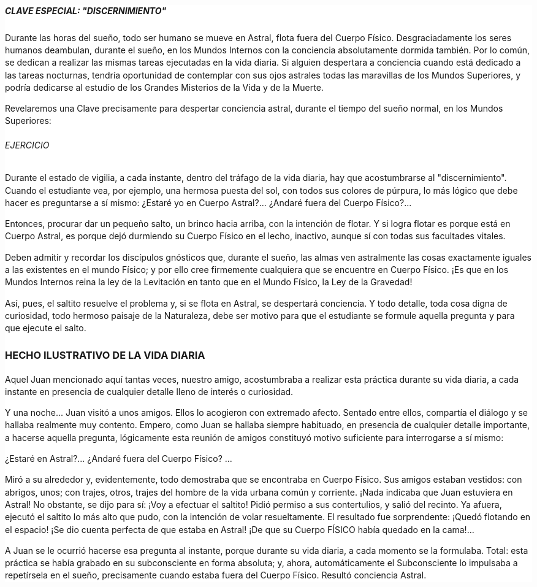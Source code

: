 ##### CLAVE ESPECIAL: "DISCERNIMIENTO"

Durante las horas del sueño, todo ser humano se mueve en Astral, flota fuera del Cuerpo Físico. Desgraciadamente los seres humanos deambulan, durante el sueño, en los Mundos Internos con la conciencia absolutamente dormida también. Por lo común, se dedican a realizar las mismas tareas ejecutadas en la vida diaria. Si alguien despertara a conciencia cuando está dedicado a las tareas nocturnas, tendría oportunidad de contemplar con sus ojos astrales todas las maravillas de los Mundos Superiores, y podría dedicarse al estudio de los Grandes Misterios de la Vida y de la Muerte.

Revelaremos una Clave precisamente para despertar conciencia astral, durante el tiempo del sueño normal, en los Mundos Superiores:

###### EJERCICIO

Durante el estado de vigilia, a cada instante, dentro del tráfago de la vida diaria, hay que acostumbrarse al "discernimiento". Cuando el estudiante vea, por ejemplo, una hermosa puesta del sol, con todos sus colores de púrpura, lo más lógico que debe hacer es preguntarse a sí mismo: ¿Estaré yo en Cuerpo Astral?... ¿Andaré fuera del Cuerpo Físico?...

Entonces, procurar dar un pequeño salto, un brinco hacia arriba, con la intención de flotar. Y si logra flotar es porque está en Cuerpo Astral, es porque dejó durmiendo su Cuerpo Físico en el lecho, inactivo, aunque sí con todas sus facultades vitales.

Deben admitir y recordar los discípulos gnósticos que, durante el sueño, las almas ven astralmente las cosas exactamente iguales a las existentes en el mundo Físico; y por ello cree firmemente cualquiera que se encuentre en Cuerpo Físico. ¡Es que en los Mundos Internos reina la ley de la Levitación en tanto que en el Mundo Físico, la Ley de la Gravedad!

Así, pues, el saltito resuelve el problema y, si se flota en Astral, se despertará conciencia. Y todo detalle, toda cosa digna de curiosidad, todo hermoso paisaje de la Naturaleza, debe ser motivo para que el estudiante se formule aquella pregunta y para que ejecute el salto.

### HECHO ILUSTRATIVO DE LA VIDA DIARIA

Aquel Juan mencionado aquí tantas veces, nuestro amigo, acostumbraba a realizar esta práctica durante su vida diaria, a cada instante en presencia de cualquier detalle lleno de interés o curiosidad.

Y una noche... Juan visitó a unos amigos. Ellos lo acogieron con extremado afecto. Sentado entre ellos, compartía el diálogo y se hallaba realmente muy contento. Empero, como Juan se hallaba siempre habituado, en presencia de cualquier detalle importante, a hacerse aquella pregunta, lógicamente esta reunión de amigos constituyó motivo suficiente para interrogarse a sí mismo:

¿Estaré en Astral?... ¿Andaré fuera del Cuerpo Físico? ...

Miró a su alrededor y, evidentemente, todo demostraba que se encontraba en Cuerpo Físico. Sus amigos estaban vestidos: con abrigos, unos; con trajes, otros, trajes del hombre de la vida urbana común y corriente. ¡Nada indicaba que Juan estuviera en Astral! No obstante, se dijo para sí: ¡Voy a efectuar el saltito! Pidió permiso a sus contertulios, y salió del recinto. Ya afuera, ejecutó el saltito lo más alto que pudo, con la intención de volar resueltamente. El resultado fue sorprendente: ¡Quedó flotando en el espacio! ¡Se dio cuenta perfecta de que estaba en Astral! ¡De que su Cuerpo FÍSICO había quedado en la cama!...

A Juan se le ocurrió hacerse esa pregunta al instante, porque durante su vida diaria, a cada momento se la formulaba. Total: esta práctica se había grabado en su subconsciente en forma absoluta; y, ahora, automáticamente el Subconsciente lo impulsaba a repetírsela en el sueño, precisamente cuando estaba fuera del Cuerpo Físico. Resultó conciencia Astral.
